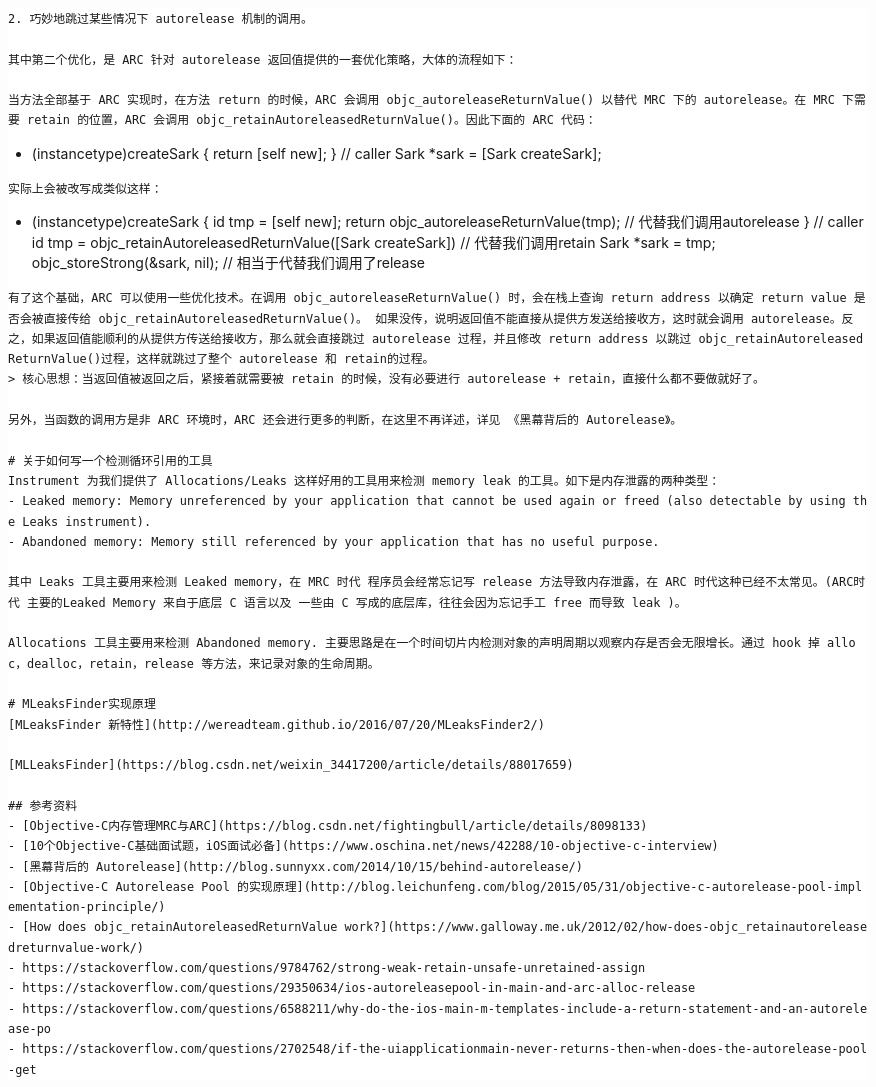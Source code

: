 ```
2. 巧妙地跳过某些情况下 autorelease 机制的调用。

其中第二个优化，是 ARC 针对 autorelease 返回值提供的一套优化策略，大体的流程如下：

当方法全部基于 ARC 实现时，在方法 return 的时候，ARC 会调用 objc_autoreleaseReturnValue() 以替代 MRC 下的 autorelease。在 MRC 下需要 retain 的位置，ARC 会调用 objc_retainAutoreleasedReturnValue()。因此下面的 ARC 代码：
```
+ (instancetype)createSark {
    return [self new];
}
// caller
Sark *sark = [Sark createSark];
```
实际上会被改写成类似这样：
```
+ (instancetype)createSark {
    id tmp = [self new];
    return objc_autoreleaseReturnValue(tmp); // 代替我们调用autorelease
}
// caller
id tmp = objc_retainAutoreleasedReturnValue([Sark createSark]) // 代替我们调用retain
Sark *sark = tmp;
objc_storeStrong(&sark, nil); // 相当于代替我们调用了release
```
有了这个基础，ARC 可以使用一些优化技术。在调用 objc_autoreleaseReturnValue() 时，会在栈上查询 return address 以确定 return value 是否会被直接传给 objc_retainAutoreleasedReturnValue()。 如果没传，说明返回值不能直接从提供方发送给接收方，这时就会调用 autorelease。反之，如果返回值能顺利的从提供方传送给接收方，那么就会直接跳过 autorelease 过程，并且修改 return address 以跳过 objc_retainAutoreleasedReturnValue()过程，这样就跳过了整个 autorelease 和 retain的过程。
> 核心思想：当返回值被返回之后，紧接着就需要被 retain 的时候，没有必要进行 autorelease + retain，直接什么都不要做就好了。

另外，当函数的调用方是非 ARC 环境时，ARC 还会进行更多的判断，在这里不再详述，详见 《黑幕背后的 Autorelease》。

# 关于如何写一个检测循环引用的工具
Instrument 为我们提供了 Allocations/Leaks 这样好用的工具用来检测 memory leak 的工具。如下是内存泄露的两种类型：
- Leaked memory: Memory unreferenced by your application that cannot be used again or freed (also detectable by using the Leaks instrument).
- Abandoned memory: Memory still referenced by your application that has no useful purpose.

其中 Leaks 工具主要用来检测 Leaked memory，在 MRC 时代 程序员会经常忘记写 release 方法导致内存泄露，在 ARC 时代这种已经不太常见。(ARC时代 主要的Leaked Memory 来自于底层 C 语言以及 一些由 C 写成的底层库，往往会因为忘记手工 free 而导致 leak )。

Allocations 工具主要用来检测 Abandoned memory. 主要思路是在一个时间切片内检测对象的声明周期以观察内存是否会无限增长。通过 hook 掉 alloc，dealloc，retain，release 等方法，来记录对象的生命周期。

# MLeaksFinder实现原理
[MLeaksFinder 新特性](http://wereadteam.github.io/2016/07/20/MLeaksFinder2/)

[MLLeaksFinder](https://blog.csdn.net/weixin_34417200/article/details/88017659)

## 参考资料
- [Objective-C内存管理MRC与ARC](https://blog.csdn.net/fightingbull/article/details/8098133)
- [10个Objective-C基础面试题，iOS面试必备](https://www.oschina.net/news/42288/10-objective-c-interview)
- [黑幕背后的 Autorelease](http://blog.sunnyxx.com/2014/10/15/behind-autorelease/)
- [Objective-C Autorelease Pool 的实现原理](http://blog.leichunfeng.com/blog/2015/05/31/objective-c-autorelease-pool-implementation-principle/)
- [How does objc_retainAutoreleasedReturnValue work?](https://www.galloway.me.uk/2012/02/how-does-objc_retainautoreleasedreturnvalue-work/)
- https://stackoverflow.com/questions/9784762/strong-weak-retain-unsafe-unretained-assign
- https://stackoverflow.com/questions/29350634/ios-autoreleasepool-in-main-and-arc-alloc-release
- https://stackoverflow.com/questions/6588211/why-do-the-ios-main-m-templates-include-a-return-statement-and-an-autorelease-po
- https://stackoverflow.com/questions/2702548/if-the-uiapplicationmain-never-returns-then-when-does-the-autorelease-pool-get
```
